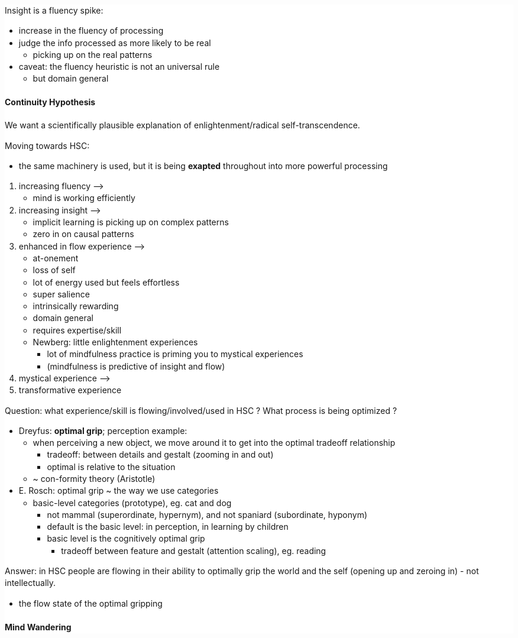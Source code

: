 Insight is a fluency spike: 

+ increase in the fluency of processing
+ judge the info processed as more likely to be real
    + picking up on the real patterns
+ caveat: the fluency heuristic is not an universal rule
    + but domain general

#### Continuity Hypothesis

We want a scientifically plausible explanation of enlightenment/radical self-transcendence.

Moving towards HSC:

+ the same machinery is used, but it is being __exapted__ throughout into more powerful processing

1. increasing fluency -->
    + mind is working efficiently
2. increasing insight -->
    + implicit learning is picking up on complex patterns
    + zero in on causal patterns
3. enhanced in flow experience -->
    + at-onement
    + loss of self
    + lot of energy used but feels effortless
    + super salience
    + intrinsically rewarding
    + domain general
    + requires expertise/skill
    + Newberg: little enlightenment experiences
        + lot of mindfulness practice is priming you to mystical experiences
        + (mindfulness is predictive of insight and flow)
4. mystical experience -->
5. transformative experience

Question: what experience/skill is flowing/involved/used in HSC ? What process is being optimized ?

+ Dreyfus: **optimal grip**; perception example:
    + when perceiving a new object, we move around it to get into the optimal tradeoff relationship
        + tradeoff: between details and gestalt (zooming in and out)
        + optimal is relative to the situation
    + ~ con-formity theory (Aristotle)
+ E. Rosch: optimal grip ~ the way we use categories
    + basic-level categories (prototype), eg. cat and dog
        + not mammal (superordinate, hypernym), and not spaniard (subordinate, hyponym)
        + default is the basic level: in perception, in learning by children
        + basic level is the cognitively optimal grip
            + tradeoff between feature and gestalt (attention scaling), eg. reading

Answer: in HSC people are flowing in their ability to optimally grip the world and the self (opening up and zeroing in) - not intellectually.

+ the flow state of the optimal gripping

#### Mind Wandering
